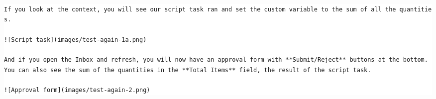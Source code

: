     If you look at the context, you will see our script task ran and set the custom variable to the sum of all the quantities.

    ![Script task](images/test-again-1a.png)

    And if you open the Inbox and refresh, you will now have an approval form with **Submit/Reject** buttons at the bottom. You can also see the sum of the quantities in the **Total Items** field, the result of the script task.

    ![Approval form](images/test-again-2.png)
